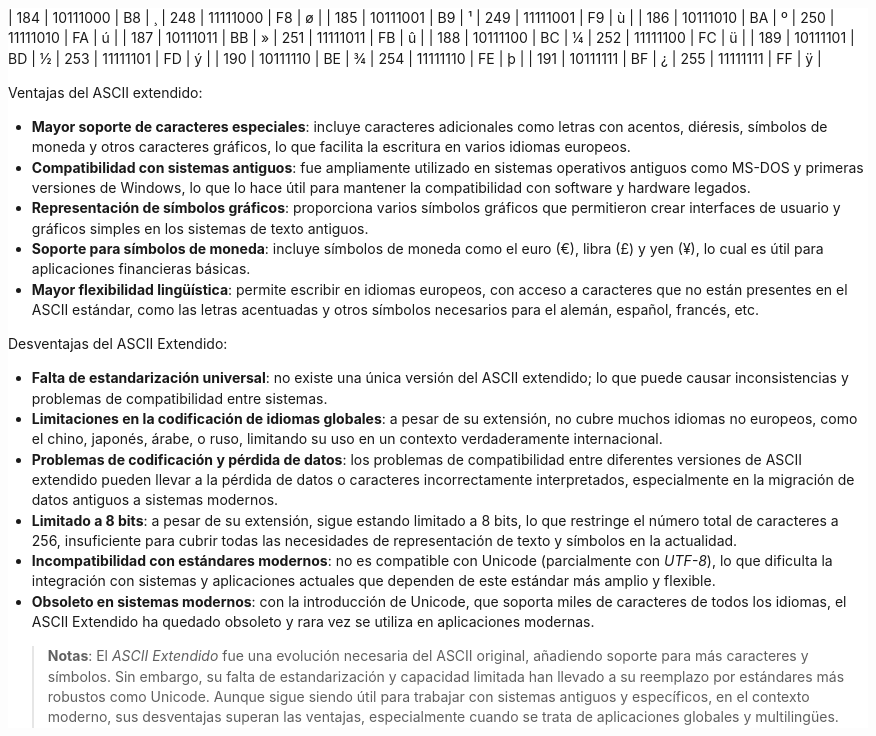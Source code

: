 | 184                        | 10111000             | B8              | ¸            | 248                        | 11111000             | F8              | ø            |
| 185                        | 10111001             | B9              | ¹            | 249                        | 11111001             | F9              | ù            |
| 186                        | 10111010             | BA              | º            | 250                        | 11111010             | FA              | ú            |
| 187                        | 10111011             | BB              | »            | 251                        | 11111011             | FB              | û            |
| 188                        | 10111100             | BC              | ¼            | 252                        | 11111100             | FC              | ü            |
| 189                        | 10111101             | BD              | ½            | 253                        | 11111101             | FD              | ý            |
| 190                        | 10111110             | BE              | ¾            | 254                        | 11111110             | FE              | þ            |
| 191                        | 10111111             | BF              | ¿            | 255                        | 11111111             | FF              | ÿ            |

Ventajas del ASCII extendido:

* __Mayor soporte de caracteres especiales__: incluye caracteres adicionales como letras con acentos, diéresis, símbolos de moneda y otros caracteres gráficos, lo que facilita la escritura en varios idiomas europeos.
* __Compatibilidad con sistemas antiguos__: fue ampliamente utilizado en sistemas operativos antiguos como MS-DOS y primeras versiones de Windows, lo que lo hace útil para mantener la compatibilidad con software y hardware legados.
* __Representación de símbolos gráficos__: proporciona varios símbolos gráficos que permitieron crear interfaces de usuario y gráficos simples en los sistemas de texto antiguos.
* __Soporte para símbolos de moneda__: incluye símbolos de moneda como el euro (€), libra (£) y yen (¥), lo cual es útil para aplicaciones financieras básicas.
* __Mayor flexibilidad lingüística__: permite escribir en idiomas europeos, con acceso a caracteres que no están presentes en el ASCII estándar, como las letras acentuadas y otros símbolos necesarios para el alemán, español, francés, etc.

Desventajas del ASCII Extendido: 

* __Falta de estandarización universal__: no existe una única versión del ASCII extendido; lo que puede causar inconsistencias y problemas de compatibilidad entre sistemas.
* __Limitaciones en la codificación de idiomas globales__: a pesar de su extensión, no cubre muchos idiomas no europeos, como el chino, japonés, árabe, o ruso, limitando su uso en un contexto verdaderamente internacional.
* __Problemas de codificación y pérdida de datos__: los problemas de compatibilidad entre diferentes versiones de ASCII extendido pueden llevar a la pérdida de datos o caracteres incorrectamente interpretados, especialmente en la migración de datos antiguos a sistemas modernos.
* __Limitado a 8 bits__: a pesar de su extensión, sigue estando limitado a 8 bits, lo que restringe el número total de caracteres a 256, insuficiente para cubrir todas las necesidades de representación de texto y símbolos en la actualidad.
* __Incompatibilidad con estándares modernos__: no es compatible con Unicode (parcialmente con _UTF-8_), lo que dificulta la integración con sistemas y aplicaciones actuales que dependen de este estándar más amplio y flexible.
* __Obsoleto en sistemas modernos__: con la introducción de Unicode, que soporta miles de caracteres de todos los idiomas, el ASCII Extendido ha quedado obsoleto y rara vez se utiliza en aplicaciones modernas.

> __Notas__: El _ASCII Extendido_ fue una evolución necesaria del ASCII original, añadiendo soporte para más caracteres y símbolos. Sin embargo, su falta de estandarización y capacidad limitada han llevado a su reemplazo por estándares más robustos como Unicode. Aunque sigue siendo útil para trabajar con sistemas antiguos y específicos, en el contexto moderno, sus desventajas superan las ventajas, especialmente cuando se trata de aplicaciones globales y multilingües.

